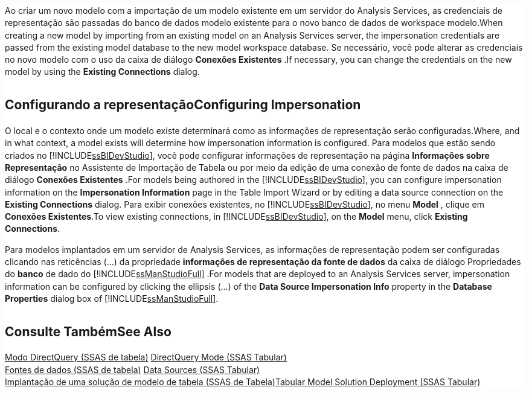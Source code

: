  <span data-ttu-id="22629-166">Ao criar um novo modelo com a importação de um modelo existente em um servidor do Analysis Services, as credenciais de representação são passadas do banco de dados modelo existente para o novo banco de dados de workspace modelo.</span><span class="sxs-lookup"><span data-stu-id="22629-166">When creating a new model by importing from an existing model on an Analysis Services server, the impersonation credentials are passed from the existing model database to the new model workspace database.</span></span> <span data-ttu-id="22629-167">Se necessário, você pode alterar as credenciais no novo modelo com o uso da caixa de diálogo **Conexões Existentes** .</span><span class="sxs-lookup"><span data-stu-id="22629-167">If necessary, you can change the credentials on the new model by using the **Existing Connections** dialog.</span></span>  
  
##  <a name="configuring-impersonation"></a><a name="bkmk_conf_imp_info"></a><span data-ttu-id="22629-168">Configurando a representação</span><span class="sxs-lookup"><span data-stu-id="22629-168">Configuring Impersonation</span></span>  
 <span data-ttu-id="22629-169">O local e o contexto onde um modelo existe determinará como as informações de representação serão configuradas.</span><span class="sxs-lookup"><span data-stu-id="22629-169">Where, and in what context, a model exists will determine how impersonation information is configured.</span></span> <span data-ttu-id="22629-170">Para modelos que estão sendo criados no [!INCLUDE[ssBIDevStudio](../../includes/ssbidevstudio-md.md)], você pode configurar informações de representação na página **Informações sobre Representação** no Assistente de Importação de Tabela ou por meio da edição de uma conexão de fonte de dados na caixa de diálogo **Conexões Existentes** .</span><span class="sxs-lookup"><span data-stu-id="22629-170">For models being authored in the [!INCLUDE[ssBIDevStudio](../../includes/ssbidevstudio-md.md)], you can configure impersonation information on the **Impersonation Information** page in the Table Import Wizard or by editing a data source connection on the **Existing Connections** dialog.</span></span> <span data-ttu-id="22629-171">Para exibir conexões existentes, no [!INCLUDE[ssBIDevStudio](../../includes/ssbidevstudio-md.md)], no menu **Model** , clique em **Conexões Existentes**.</span><span class="sxs-lookup"><span data-stu-id="22629-171">To view existing connections, in [!INCLUDE[ssBIDevStudio](../../includes/ssbidevstudio-md.md)], on the **Model** menu, click **Existing Connections**.</span></span>  
  
 <span data-ttu-id="22629-172">Para modelos implantados em um servidor de Analysis Services, as informações de representação podem ser configuradas clicando nas reticências (...) da propriedade **informações de representação da fonte de dados** da caixa de diálogo Propriedades do **banco** de dado do [!INCLUDE[ssManStudioFull](../../includes/ssmanstudiofull-md.md)] .</span><span class="sxs-lookup"><span data-stu-id="22629-172">For models that are deployed to an Analysis Services server, impersonation information can be configured by clicking the ellipsis (...) of the **Data Source Impersonation Info** property in the **Database Properties** dialog box of [!INCLUDE[ssManStudioFull](../../includes/ssmanstudiofull-md.md)].</span></span>  
  
## <a name="see-also"></a><span data-ttu-id="22629-173">Consulte Também</span><span class="sxs-lookup"><span data-stu-id="22629-173">See Also</span></span>  
 <span data-ttu-id="22629-174">[Modo DirectQuery &#40;SSAS de tabela&#41;](directquery-mode-ssas-tabular.md) </span><span class="sxs-lookup"><span data-stu-id="22629-174">[DirectQuery Mode &#40;SSAS Tabular&#41;](directquery-mode-ssas-tabular.md) </span></span>  
 <span data-ttu-id="22629-175">[Fontes de dados &#40;SSAS de tabela&#41;](../data-sources-ssas-tabular.md) </span><span class="sxs-lookup"><span data-stu-id="22629-175">[Data Sources &#40;SSAS Tabular&#41;](../data-sources-ssas-tabular.md) </span></span>  
 [<span data-ttu-id="22629-176">Implantação de uma solução de modelo de tabela &#40;SSAS de Tabela&#41;</span><span class="sxs-lookup"><span data-stu-id="22629-176">Tabular Model Solution Deployment &#40;SSAS Tabular&#41;</span></span>](tabular-model-solution-deployment-ssas-tabular.md)  
  
  
